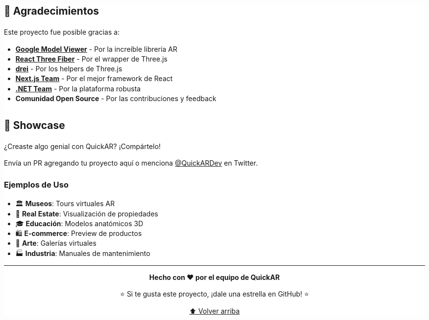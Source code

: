 ## 🙏 Agradecimientos

Este proyecto fue posible gracias a:

- **[Google Model Viewer](https://modelviewer.dev/)** - Por la increíble librería AR
- **[React Three Fiber](https://docs.pmnd.rs/react-three-fiber)** - Por el wrapper de Three.js
- **[drei](https://github.com/pmndrs/drei)** - Por los helpers de Three.js
- **[Next.js Team](https://nextjs.org/)** - Por el mejor framework de React
- **[.NET Team](https://dotnet.microsoft.com/)** - Por la plataforma robusta
- **Comunidad Open Source** - Por las contribuciones y feedback

## 🌟 Showcase

¿Creaste algo genial con QuickAR? ¡Compártelo!

Envía un PR agregando tu proyecto aquí o menciona [@QuickARDev](https://twitter.com/QuickARDev) en Twitter.

### Ejemplos de Uso
- 🏛️ **Museos**: Tours virtuales AR
- 🏢 **Real Estate**: Visualización de propiedades
- 🎓 **Educación**: Modelos anatómicos 3D
- 🛍️ **E-commerce**: Preview de productos
- 🎨 **Arte**: Galerías virtuales
- 🏭 **Industria**: Manuales de mantenimiento

---

<div align="center">

**Hecho con ❤️ por el equipo de QuickAR**

⭐ Si te gusta este proyecto, ¡dale una estrella en GitHub! ⭐

[⬆ Volver arriba](#quickar---plataforma-de-realidad-aumentada-)

</div>
